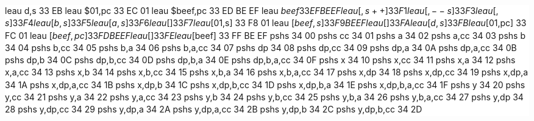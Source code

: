 leau  d,s                                    33 EB
leau  $01,pc                                 33 EC 01
leau  $beef,pc                               33 ED BE EF
leau  $beef                                  33 EF BE EF
leau  [,s++]                                 33 F1
leau  [,--s]                                 33 F3
leau  [,s]                                   33 F4
leau  [b,s]                                  33 F5
leau  [a,s]                                  33 F6
leau  []                                     33 F7
leau  [$01,s]                                33 F8 01
leau  [$beef,s]                              33 F9 BE EF
leau  []                                     33 FA
leau  [d,s]                                  33 FB
leau  [$01,pc]                               33 FC 01
leau  [$beef,pc]                             33 FD BE EF
leau  []                                     33 FE
leau  [$beef]                                33 FF BE EF
pshs                                         34 00
pshs  cc                                     34 01
pshs  a                                      34 02
pshs  a,cc                                   34 03
pshs  b                                      34 04
pshs  b,cc                                   34 05
pshs  b,a                                    34 06
pshs  b,a,cc                                 34 07
pshs  dp                                     34 08
pshs  dp,cc                                  34 09
pshs  dp,a                                   34 0A
pshs  dp,a,cc                                34 0B
pshs  dp,b                                   34 0C
pshs  dp,b,cc                                34 0D
pshs  dp,b,a                                 34 0E
pshs  dp,b,a,cc                              34 0F
pshs  x                                      34 10
pshs  x,cc                                   34 11
pshs  x,a                                    34 12
pshs  x,a,cc                                 34 13
pshs  x,b                                    34 14
pshs  x,b,cc                                 34 15
pshs  x,b,a                                  34 16
pshs  x,b,a,cc                               34 17
pshs  x,dp                                   34 18
pshs  x,dp,cc                                34 19
pshs  x,dp,a                                 34 1A
pshs  x,dp,a,cc                              34 1B
pshs  x,dp,b                                 34 1C
pshs  x,dp,b,cc                              34 1D
pshs  x,dp,b,a                               34 1E
pshs  x,dp,b,a,cc                            34 1F
pshs  y                                      34 20
pshs  y,cc                                   34 21
pshs  y,a                                    34 22
pshs  y,a,cc                                 34 23
pshs  y,b                                    34 24
pshs  y,b,cc                                 34 25
pshs  y,b,a                                  34 26
pshs  y,b,a,cc                               34 27
pshs  y,dp                                   34 28
pshs  y,dp,cc                                34 29
pshs  y,dp,a                                 34 2A
pshs  y,dp,a,cc                              34 2B
pshs  y,dp,b                                 34 2C
pshs  y,dp,b,cc                              34 2D